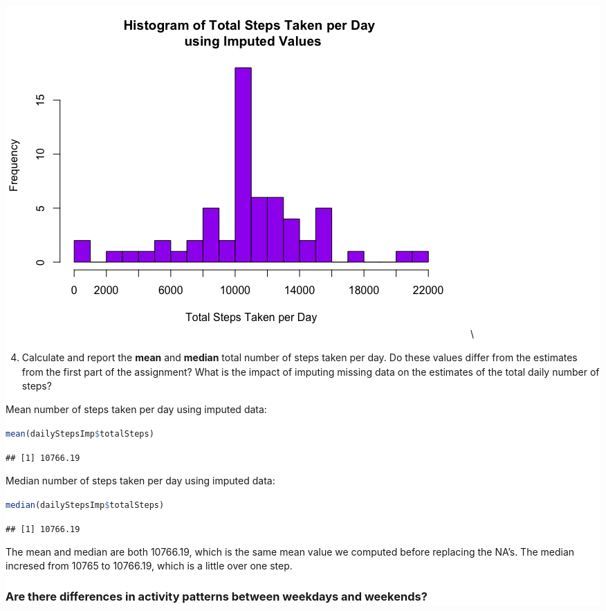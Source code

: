 ![](PA1_template_files/figure-html/unnamed-chunk-15-1.png)\

4. Calculate and report the **mean** and **median** total number of steps taken per day. Do these values differ from the estimates from the first part of the assignment? What is the impact of imputing missing data on the estimates of the total daily number of steps?

Mean number of steps taken per day using imputed data:

```r
mean(dailyStepsImp$totalSteps)
```

```
## [1] 10766.19
```

Median number of steps taken per day using imputed data:

```r
median(dailyStepsImp$totalSteps)
```

```
## [1] 10766.19
```

The mean and median are both 10766.19, which is the same mean value we computed before replacing the NA’s. The median incresed from 10765 to 10766.19, which is a little over one step.

### Are there differences in activity patterns between weekdays and weekends?
